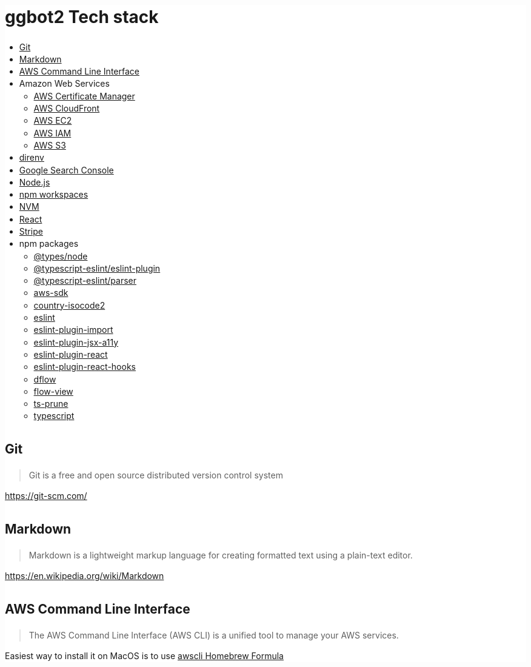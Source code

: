# ggbot2 Tech stack

-   [Git](#git)
-   [Markdown](#markdown)
-   [AWS Command Line Interface](#aws-command-line-interface)
-   Amazon Web Services
    -   [AWS Certificate Manager](#aws-certificate-manager)
    -   [AWS CloudFront](#aws-cloudfront)
    -   [AWS EC2](#aws-ec2)
    -   [AWS IAM](#aws-iam)
    -   [AWS S3](#aws-s3)
-   [direnv](#direnv)
-   [Google Search Console](#google-search-console)
-   [Node.js](#nodejs)
-   [npm workspaces](#npm-workspaces)
-   [NVM](#nvm)
-   [React](#react)
-   [Stripe](#stripe)
-   npm packages
    -   [@types/node](#typesnode)
    -   [@typescript-eslint/eslint-plugin](#typescript-eslinteslint-plugin)
    -   [@typescript-eslint/parser](#typescript-eslintparser)
    -   [aws-sdk](#aws-sdk)
    -   [country-isocode2](#country-isocode2)
    -   [eslint](#eslint)
    -   [eslint-plugin-import](#eslint-plugin-import)
    -   [eslint-plugin-jsx-a11y](#eslint-plugin-jsx-a11y)
    -   [eslint-plugin-react](#eslint-plugin-react)
    -   [eslint-plugin-react-hooks](#eslint-plugin-react-hooks)
    -   [dflow](#dflow)
    -   [flow-view](#flow-view)
    -   [ts-prune](#ts-prune)
    -   [typescript](#typescript)

## Git

> Git is a free and open source distributed version control system

https://git-scm.com/

## Markdown

> Markdown is a lightweight markup language for creating formatted text using a plain-text editor.

https://en.wikipedia.org/wiki/Markdown

## AWS Command Line Interface

> The AWS Command Line Interface (AWS CLI) is a unified tool to manage your AWS services.

Easiest way to install it on MacOS is to use [awscli Homebrew Formula](https://formulae.brew.sh/formula/awscli)
